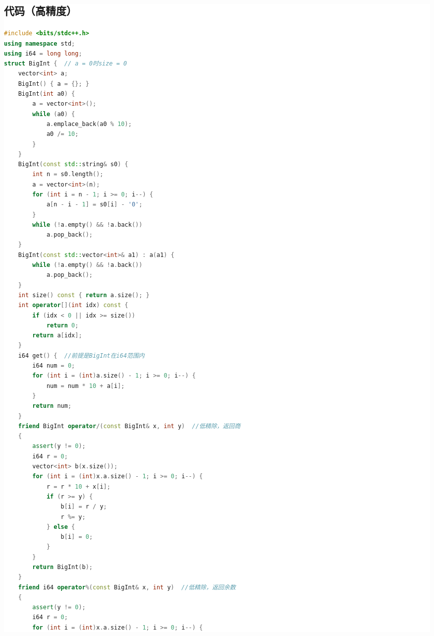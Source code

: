 ## 代码（高精度）

```cpp
#include <bits/stdc++.h>
using namespace std;
using i64 = long long;
struct BigInt {  // a = 0时size = 0
    vector<int> a;
    BigInt() { a = {}; }
    BigInt(int a0) {
        a = vector<int>();
        while (a0) {
            a.emplace_back(a0 % 10);
            a0 /= 10;
        }
    }
    BigInt(const std::string& s0) {
        int n = s0.length();
        a = vector<int>(n);
        for (int i = n - 1; i >= 0; i--) {
            a[n - i - 1] = s0[i] - '0';
        }
        while (!a.empty() && !a.back())
            a.pop_back();
    }
    BigInt(const std::vector<int>& a1) : a(a1) {
        while (!a.empty() && !a.back())
            a.pop_back();
    }
    int size() const { return a.size(); }
    int operator[](int idx) const {
        if (idx < 0 || idx >= size())
            return 0;
        return a[idx];
    }
    i64 get() {  //前提是BigInt在i64范围内
        i64 num = 0;
        for (int i = (int)a.size() - 1; i >= 0; i--) {
            num = num * 10 + a[i];
        }
        return num;
    }
    friend BigInt operator/(const BigInt& x, int y)  //低精除，返回商
    {
        assert(y != 0);
        i64 r = 0;
        vector<int> b(x.size());
        for (int i = (int)x.a.size() - 1; i >= 0; i--) {
            r = r * 10 + x[i];
            if (r >= y) {
                b[i] = r / y;
                r %= y;
            } else {
                b[i] = 0;
            }
        }
        return BigInt(b);
    }
    friend i64 operator%(const BigInt& x, int y)  //低精除，返回余数
    {
        assert(y != 0);
        i64 r = 0;
        for (int i = (int)x.a.size() - 1; i >= 0; i--) {
```
